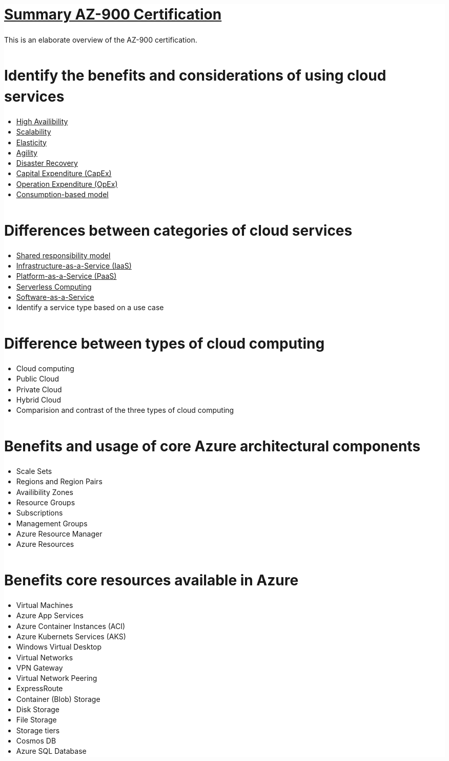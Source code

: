 # [Summary AZ-900 Certification](#start)
<a name="start"/>
This is an elaborate overview of the AZ-900 certification.

# Identify the benefits and considerations of using cloud services

- [High Availibility](#high_availibility)
- [Scalability](#scalability)
- [Elasticity](#elasticity)
- [Agility](#agility)
- [Disaster Recovery](#disaster_recovery)
- [Capital Expenditure (CapEx)](#capital_expenditure)
- [Operation Expenditure (OpEx)](#operational_expenditure)
- [Consumption-based model](#consumption_based_model)

# Differences between categories of cloud services
- [Shared responsibility model](#shared_responsibility_model)
- [Infrastructure-as-a-Service (IaaS)](#infrastructure_as_a_service)
- [Platform-as-a-Service (PaaS)](#platform_as_a_service)
- [Serverless Computing](#serverless_computing)
- [Software-as-a-Service](#software_as_a_service)
- Identify a service type based on a use case

# Difference between types of cloud computing
- Cloud computing
- Public Cloud
- Private Cloud
- Hybrid Cloud
- Comparision and contrast of the three types of cloud computing

 # Benefits and usage of core Azure architectural components
- Scale Sets
- Regions and Region Pairs
- Availibility Zones
- Resource Groups
- Subscriptions
- Management Groups
- Azure Resource Manager
- Azure Resources

# Benefits core resources available in Azure
- Virtual Machines
- Azure App Services
- Azure Container Instances (ACI)
- Azure Kubernets Services (AKS)
- Windows Virtual Desktop
- Virtual Networks
- VPN Gateway
- Virtual Network Peering
- ExpressRoute
- Container (Blob) Storage
- Disk Storage
- File Storage
- Storage tiers
- Cosmos DB
- Azure SQL Database